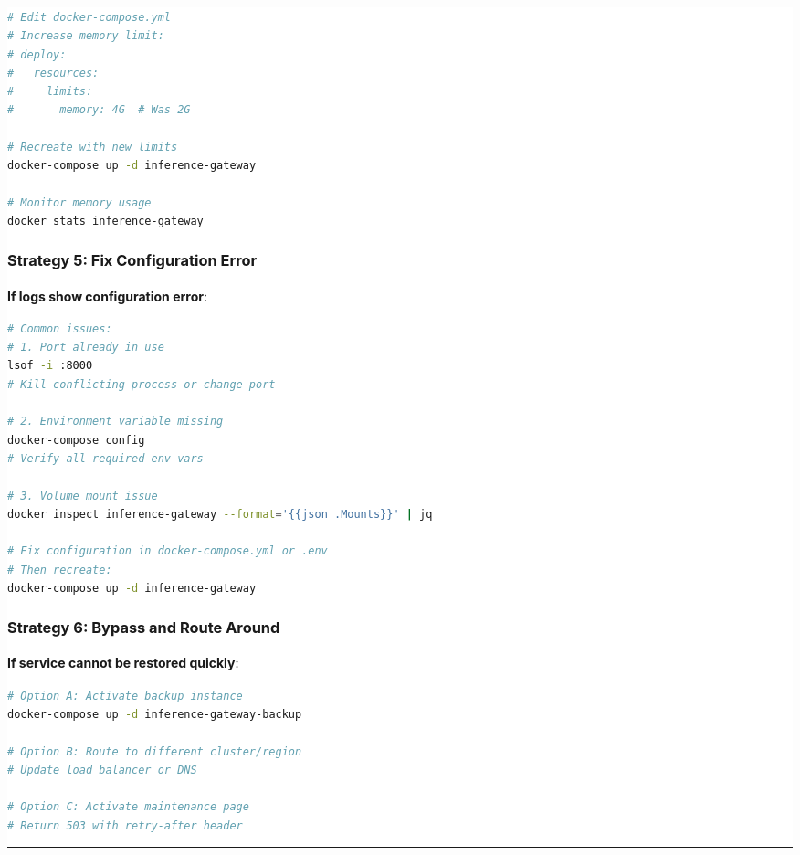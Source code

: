 ```bash
# Edit docker-compose.yml
# Increase memory limit:
# deploy:
#   resources:
#     limits:
#       memory: 4G  # Was 2G

# Recreate with new limits
docker-compose up -d inference-gateway

# Monitor memory usage
docker stats inference-gateway
```

### Strategy 5: Fix Configuration Error

**If logs show configuration error**:

```bash
# Common issues:
# 1. Port already in use
lsof -i :8000
# Kill conflicting process or change port

# 2. Environment variable missing
docker-compose config
# Verify all required env vars

# 3. Volume mount issue
docker inspect inference-gateway --format='{{json .Mounts}}' | jq

# Fix configuration in docker-compose.yml or .env
# Then recreate:
docker-compose up -d inference-gateway
```

### Strategy 6: Bypass and Route Around

**If service cannot be restored quickly**:

```bash
# Option A: Activate backup instance
docker-compose up -d inference-gateway-backup

# Option B: Route to different cluster/region
# Update load balancer or DNS

# Option C: Activate maintenance page
# Return 503 with retry-after header
```

---
